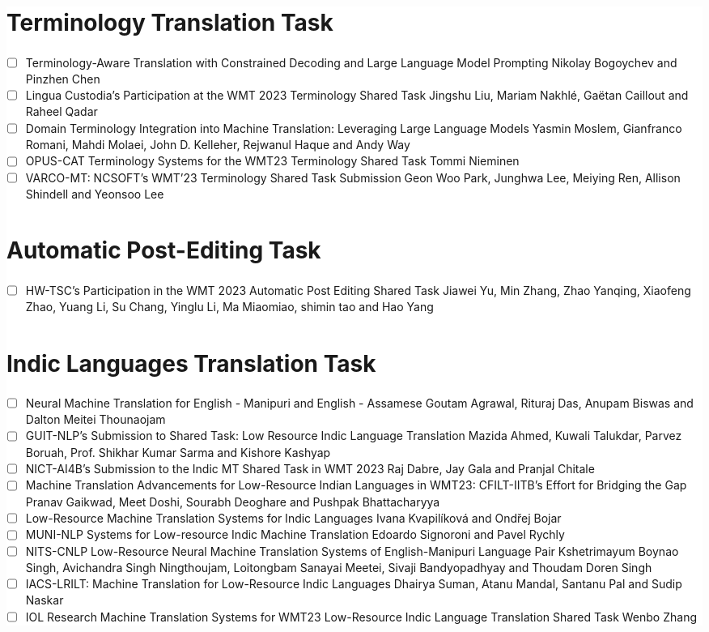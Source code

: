 # Terminology Translation Task	
- [ ] Terminology-Aware Translation with Constrained Decoding and Large Language Model Prompting
Nikolay Bogoychev and Pinzhen Chen
- [ ] Lingua Custodia’s Participation at the WMT 2023 Terminology Shared Task
Jingshu Liu, Mariam Nakhlé, Gaëtan Caillout and Raheel Qadar
- [ ] Domain Terminology Integration into Machine Translation: Leveraging Large Language Models
Yasmin Moslem, Gianfranco Romani, Mahdi Molaei, John D. Kelleher, Rejwanul Haque and Andy Way
- [ ] OPUS-CAT Terminology Systems for the WMT23 Terminology Shared Task
Tommi Nieminen
- [ ] VARCO-MT: NCSOFT’s WMT’23 Terminology Shared Task Submission
Geon Woo Park, Junghwa Lee, Meiying Ren, Allison Shindell and Yeonsoo Lee
# Automatic Post-Editing Task	
- [ ] HW-TSC’s Participation in the WMT 2023 Automatic Post Editing Shared Task
Jiawei Yu, Min Zhang, Zhao Yanqing, Xiaofeng Zhao, Yuang Li, Su Chang, Yinglu Li, Ma Miaomiao, shimin tao and Hao Yang
# Indic Languages Translation Task	
- [ ] Neural Machine Translation for English - Manipuri and English - Assamese
Goutam Agrawal, Rituraj Das, Anupam Biswas and Dalton Meitei Thounaojam
- [ ] GUIT-NLP’s Submission to Shared Task: Low Resource Indic Language Translation
Mazida Ahmed, Kuwali Talukdar, Parvez Boruah, Prof. Shikhar Kumar Sarma and Kishore Kashyap
- [ ] NICT-AI4B’s Submission to the Indic MT Shared Task in WMT 2023
Raj Dabre, Jay Gala and Pranjal Chitale
- [ ] Machine Translation Advancements for Low-Resource Indian Languages in WMT23: CFILT-IITB’s Effort for Bridging the Gap
Pranav Gaikwad, Meet Doshi, Sourabh Deoghare and Pushpak Bhattacharyya
- [ ] Low-Resource Machine Translation Systems for Indic Languages
Ivana Kvapilíková and Ondřej Bojar
- [ ] MUNI-NLP Systems for Low-resource Indic Machine Translation
Edoardo Signoroni and Pavel Rychly
- [ ] NITS-CNLP Low-Resource Neural Machine Translation Systems of English-Manipuri Language Pair
Kshetrimayum Boynao Singh, Avichandra Singh Ningthoujam, Loitongbam Sanayai Meetei, Sivaji Bandyopadhyay and Thoudam Doren Singh
- [ ] IACS-LRILT: Machine Translation for Low-Resource Indic Languages
Dhairya Suman, Atanu Mandal, Santanu Pal and Sudip Naskar
- [ ] IOL Research Machine Translation Systems for WMT23 Low-Resource Indic Language Translation Shared Task
Wenbo Zhang
